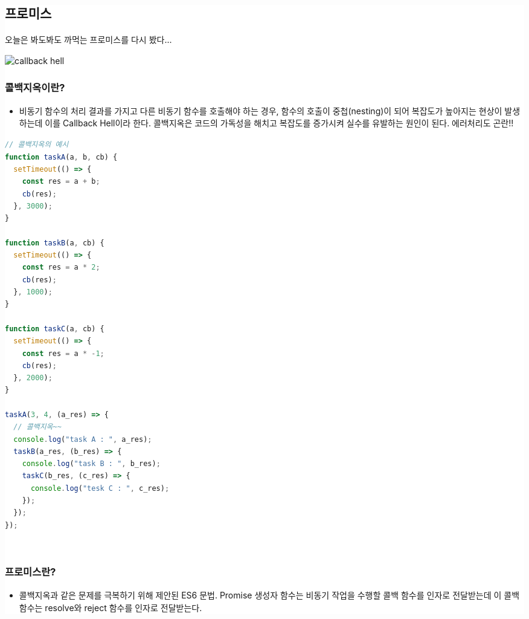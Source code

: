 ## 프로미스

오늘은 봐도봐도 까먹는 프로미스를 다시 봤다...

![callback hell](https://velog.velcdn.com/images/chaehe_3210/post/07fcf48c-672b-49b8-989c-4d0ae9c83a4d/image.jpg)

### 콜백지옥이란?

- 비동기 함수의 처리 결과를 가지고 다른 비동기 함수를 호출해야 하는 경우, 함수의 호출이 중첩(nesting)이 되어 복잡도가 높아지는 현상이 발생하는데 이를 Callback Hell이라 한다. 콜백지옥은 코드의 가독성을 해치고 복잡도를 증가시켜 실수를 유발하는 원인이 된다. 에러처리도 곤란!!

```javascript
// 콜백지옥의 예시
function taskA(a, b, cb) {
  setTimeout(() => {
    const res = a + b;
    cb(res);
  }, 3000);
}

function taskB(a, cb) {
  setTimeout(() => {
    const res = a * 2;
    cb(res);
  }, 1000);
}

function taskC(a, cb) {
  setTimeout(() => {
    const res = a * -1;
    cb(res);
  }, 2000);
}

taskA(3, 4, (a_res) => {
  // 콜백지옥~~
  console.log("task A : ", a_res);
  taskB(a_res, (b_res) => {
    console.log("task B : ", b_res);
    taskC(b_res, (c_res) => {
      console.log("tesk C : ", c_res);
    });
  });
});
```

<br/>

### 프로미스란?

- 콜백지옥과 같은 문제를 극복하기 위해 제안된 ES6 문법. Promise 생성자 함수는 비동기 작업을 수행할 콜백 함수를 인자로 전달받는데 이 콜백 함수는 resolve와 reject 함수를 인자로 전달받는다.
